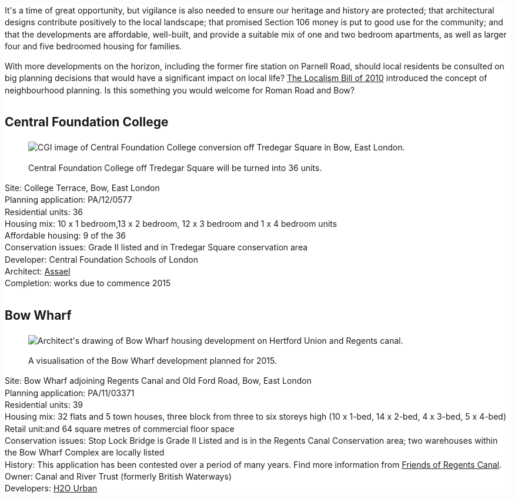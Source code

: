 It's a time of great opportunity, but vigilance is also needed to ensure our heritage and history are protected; that architectural designs contribute positively to the local landscape; that promised Section 106 money is put to good use for the community; and that the developments are affordable, well-built, and provide a suitable mix of one and two bedroom apartments, as well as larger four and five bedroomed housing for families.

With more developments on the horizon, including the former fire station on Parnell Road, should local residents be consulted on big planning decisions that would have a significant impact on local life? [The Localism Bill of 2010](https://www.gov.uk/government/uploads/system/uploads/attachment_data/file/5958/1923416.pdf "Link to Government document about Localism Bill 2010") introduced the concept of neighbourhood planning. Is this something you would welcome for Roman Road and Bow?

## Central Foundation College

<figure>

![CGI image of Central Foundation College conversion off Tredegar Square in Bow, East London.](/images/Central-Foundation-School-College-Terrace-Bow-development-layout.jpg)

<figcaption>

Central Foundation College off Tredegar Square will be turned into 36 units.

</figcaption>

</figure>

Site: College Terrace, Bow, East London  
Planning application: PA/12/0577  
Residential units: 36  
Housing mix: 10 x 1 bedroom,13 x 2 bedroom, 12 x 3 bedroom and 1 x 4 bedroom units  
Affordable housing: 9 of the 36  
Conservation issues: Grade II listed and in Tredegar Square conservation area  
Developer: Central Foundation Schools of London  
Architect: [Assael](https://www.assael.co.uk/ "Assael architects website")  
Completion: works due to commence 2015

## Bow Wharf

<figure>

![Architect's drawing of Bow Wharf housing development on Hertford Union and Regents canal.](/images/Bow-Wharf-development-visualisation-plans.jpg)

<figcaption>

A visualisation of the Bow Wharf development planned for 2015.

</figcaption>

</figure>

Site: Bow Wharf adjoining Regents Canal and Old Ford Road, Bow, East London  
Planning application: PA/11/03371  
Residential units: 39  
Housing mix: 32 flats and 5 town houses, three block from three to six storeys high (10 x 1-bed, 14 x 2-bed, 4 x 3-bed, 5 x 4-bed)  
Retail unit:and 64 square metres of commercial floor space  
Conservation issues: Stop Lock Bridge is Grade II Listed and is in the Regents Canal Conservation area; two warehouses within the Bow Wharf Complex are locally listed  
History: This application has been contested over a period of many years. Find more information from [Friends of Regents Canal](https://friendsofregentscanal.org/features/property-devt/Bow-Wharf/EEWG-news-2013-06-22.html "Friends of Regent Canal website").[  
](https://www.h2ourban.co.uk/ "H2O Urban website")Owner: Canal and River Trust (formerly British Waterways)  
Developers: [H2O Urban](https://www.h2ourban.co.uk/ "H2O Urban website")  
